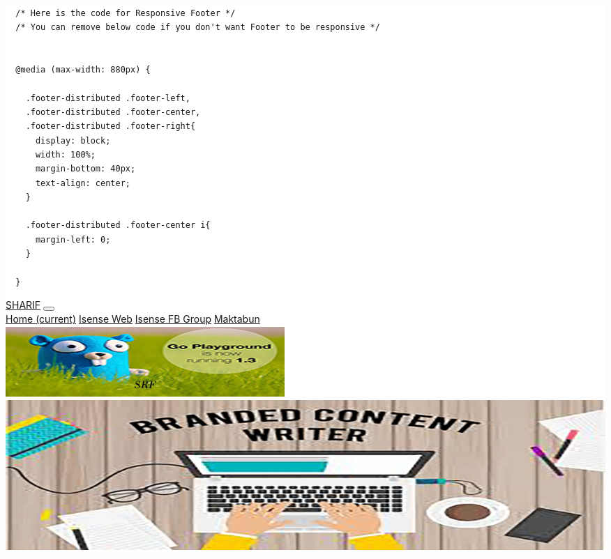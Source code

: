       /* Here is the code for Responsive Footer */
      /* You can remove below code if you don't want Footer to be responsive */
      
      
      @media (max-width: 880px) {
      
        .footer-distributed .footer-left,
        .footer-distributed .footer-center,
        .footer-distributed .footer-right{
          display: block;
          width: 100%;
          margin-bottom: 40px;
          text-align: center;
        }
      
        .footer-distributed .footer-center i{
          margin-left: 0;
        }
      
      }
</style>
    <title>SRF Profile</title>
  </head>
  <body>
    <nav class="navbar navbar-expand-lg navbar navbar-dark bg-dark sticky-top">
        <a class="navbar-brand" href="https://www.facebook.com/profile.php?id=100033174165926">SHARIF</a>
        <button class="navbar-toggler" type="button" data-toggle="collapse" data-target="#navbarNavAltMarkup" aria-controls="navbarNavAltMarkup" aria-expanded="false" aria-label="Toggle navigation">
          <span class="navbar-toggler-icon"></span>
        </button>  
        <div class="collapse navbar-collapse" id="navbarNavAltMarkup">
          <div class="navbar-nav">
            <a class="nav-item nav-link active" href="#">Home <span class="sr-only">(current)</span></a>
            <a class="nav-item nav-link active" href="http://isense.xyz/">Isense Web</a>
            <a class="nav-item nav-link active" href="https://www.facebook.com/groups/418527158964490/">Isense FB Group</a>
            <a class="nav-item nav-link active" href="http://maktabun.com/">Maktabun</a>
          </div>
        </div>
      </nav>
    <div id="carouselExampleInterval" class="carousel slide" data-ride="carousel">
        <div class="carousel-inner">
          <div class="carousel-item active" data-interval="10000">
            <img src="srfgoo.jpg" class="d-block w-100" alt="...">
          </div>
          <div class="carousel-item" data-interval="2000">
            <img src="wrt2.jpg" class="d-block w-100" alt="...">
          </div>
          <div class="carousel-item">
